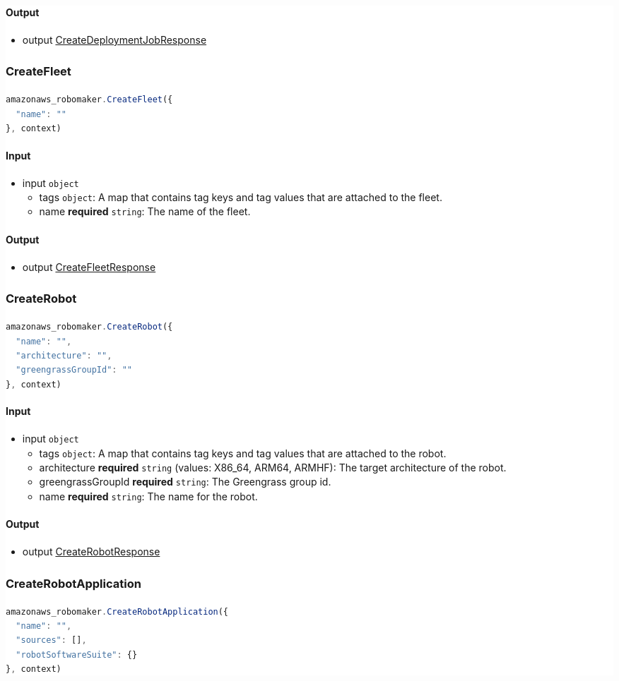 #### Output
* output [CreateDeploymentJobResponse](#createdeploymentjobresponse)

### CreateFleet



```js
amazonaws_robomaker.CreateFleet({
  "name": ""
}, context)
```

#### Input
* input `object`
  * tags `object`: A map that contains tag keys and tag values that are attached to the fleet.
  * name **required** `string`: The name of the fleet.

#### Output
* output [CreateFleetResponse](#createfleetresponse)

### CreateRobot



```js
amazonaws_robomaker.CreateRobot({
  "name": "",
  "architecture": "",
  "greengrassGroupId": ""
}, context)
```

#### Input
* input `object`
  * tags `object`: A map that contains tag keys and tag values that are attached to the robot.
  * architecture **required** `string` (values: X86_64, ARM64, ARMHF): The target architecture of the robot.
  * greengrassGroupId **required** `string`: The Greengrass group id.
  * name **required** `string`: The name for the robot.

#### Output
* output [CreateRobotResponse](#createrobotresponse)

### CreateRobotApplication



```js
amazonaws_robomaker.CreateRobotApplication({
  "name": "",
  "sources": [],
  "robotSoftwareSuite": {}
}, context)
```
